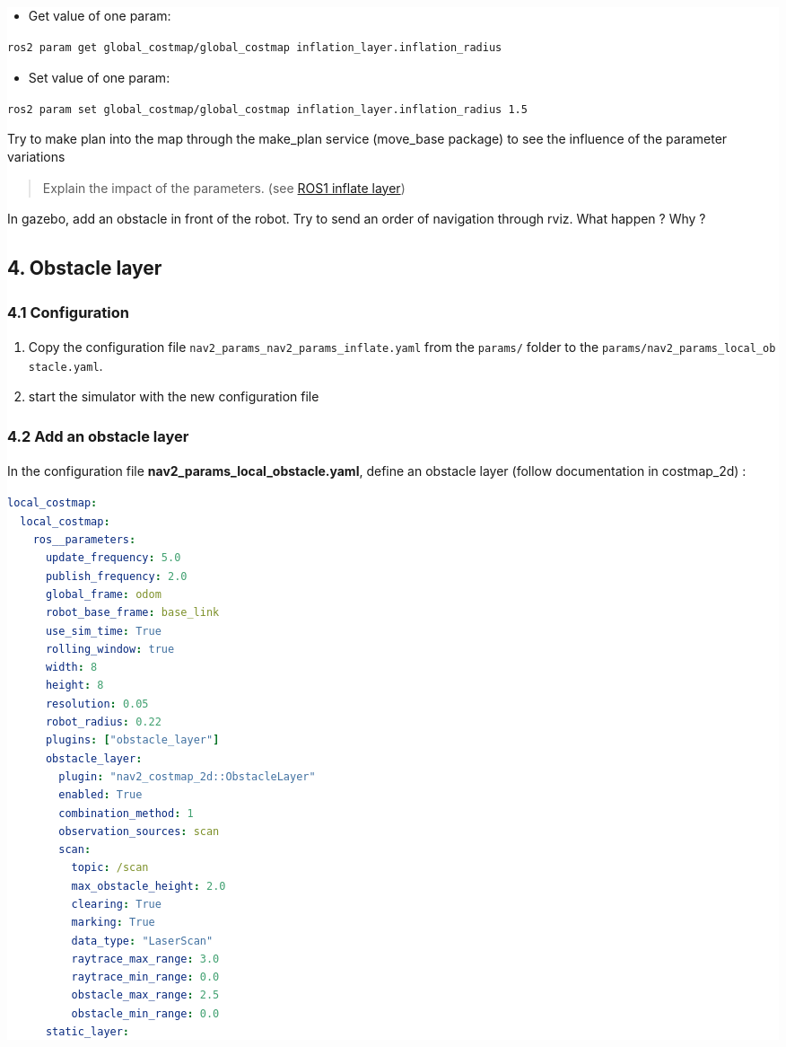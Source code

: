 - Get value of one param:
```
ros2 param get global_costmap/global_costmap inflation_layer.inflation_radius 
```

- Set value of one param:

```
ros2 param set global_costmap/global_costmap inflation_layer.inflation_radius 1.5 
```

Try to make plan into the map through the make_plan service (move_base package) to see the influence of the parameter variations



> Explain the impact of the parameters. (see [ROS1 inflate layer](http://wiki.ros.org/costmap_2d/hydro/inflation))


In gazebo, add an obstacle in front of the robot. Try to send an order of navigation through rviz. What happen ? Why ?


## 4. Obstacle layer


### 4.1 Configuration
1. Copy the configuration file `nav2_params_nav2_params_inflate.yaml` from the `params/` folder to the `params/nav2_params_local_obstacle.yaml`.

2. start the simulator with the new configuration file 


### 4.2 Add an obstacle layer
In the configuration file **nav2_params_local_obstacle.yaml**, define an obstacle layer (follow documentation in costmap_2d) :

```yaml
local_costmap:
  local_costmap:
    ros__parameters:
      update_frequency: 5.0
      publish_frequency: 2.0
      global_frame: odom
      robot_base_frame: base_link
      use_sim_time: True
      rolling_window: true
      width: 8
      height: 8
      resolution: 0.05
      robot_radius: 0.22
      plugins: ["obstacle_layer"]
      obstacle_layer:
        plugin: "nav2_costmap_2d::ObstacleLayer"
        enabled: True
        combination_method: 1
        observation_sources: scan
        scan:
          topic: /scan
          max_obstacle_height: 2.0
          clearing: True
          marking: True
          data_type: "LaserScan"
          raytrace_max_range: 3.0
          raytrace_min_range: 0.0
          obstacle_max_range: 2.5
          obstacle_min_range: 0.0
      static_layer:
```